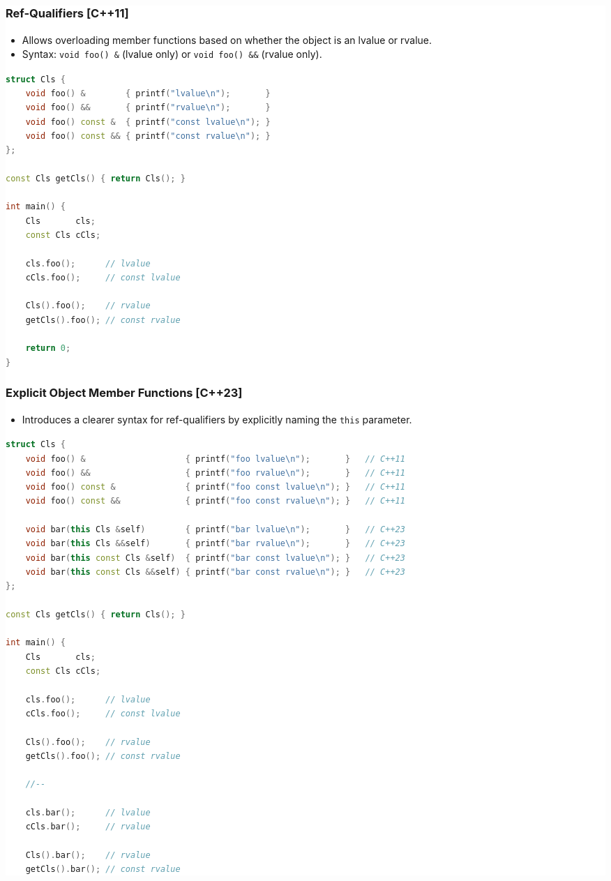 ### Ref-Qualifiers [C++11]

- Allows overloading member functions based on whether the object is an lvalue or rvalue.
- Syntax: `void foo() &` (lvalue only) or `void foo() &&` (rvalue only).

```cpp
struct Cls {
    void foo() &        { printf("lvalue\n");       }
    void foo() &&       { printf("rvalue\n");       }
    void foo() const &  { printf("const lvalue\n"); }
    void foo() const && { printf("const rvalue\n"); }
};

const Cls getCls() { return Cls(); }

int main() {
    Cls       cls;
    const Cls cCls;

    cls.foo();      // lvalue
    cCls.foo();     // const lvalue

    Cls().foo();    // rvalue
    getCls().foo(); // const rvalue

    return 0;
}
```

### Explicit Object Member Functions [C++23]

- Introduces a clearer syntax for ref-qualifiers by explicitly naming the `this` parameter.

```cpp
struct Cls {
    void foo() &                    { printf("foo lvalue\n");       }   // C++11
    void foo() &&                   { printf("foo rvalue\n");       }   // C++11
    void foo() const &              { printf("foo const lvalue\n"); }   // C++11
    void foo() const &&             { printf("foo const rvalue\n"); }   // C++11

    void bar(this Cls &self)        { printf("bar lvalue\n");       }   // C++23
    void bar(this Cls &&self)       { printf("bar rvalue\n");       }   // C++23
    void bar(this const Cls &self)  { printf("bar const lvalue\n"); }   // C++23
    void bar(this const Cls &&self) { printf("bar const rvalue\n"); }   // C++23
};

const Cls getCls() { return Cls(); }

int main() {
    Cls       cls;
    const Cls cCls;

    cls.foo();      // lvalue
    cCls.foo();     // const lvalue

    Cls().foo();    // rvalue
    getCls().foo(); // const rvalue

    //--

    cls.bar();      // lvalue
    cCls.bar();     // rvalue

    Cls().bar();    // rvalue
    getCls().bar(); // const rvalue
```